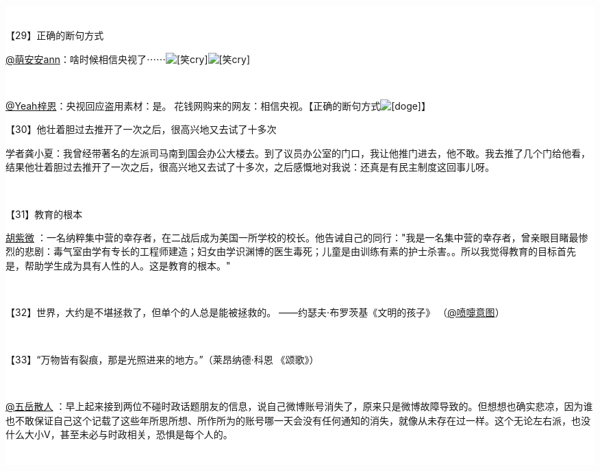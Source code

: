 <p>
	<img src="http://pic.yupoo.com/dapenti/EWNKEdqJ/dveE9.jpg" alt=""> 
</p>
<p>
	【29】正确的断句方式
</p>
<p>
	<a class="W_fb S_txt1" href="http://weibo.com/u/5290188864">@萌安安ann</a>：啥时候相信央视了&#8943;&#8943;<img src="http://img.t.sinajs.cn/t4/appstyle/expression/ext/normal/34/xiaoku_org.gif" title="[笑cry]" alt="[笑cry]"><img src="http://img.t.sinajs.cn/t4/appstyle/expression/ext/normal/34/xiaoku_org.gif" title="[笑cry]" alt="[笑cry]"> 
</p>
<p>
	<img src="http://pic.yupoo.com/dapenti/EWNdulLa/146rVp.jpg" alt=""> 
</p>
<p>
	<a target="_blank" href="http://weibo.com/n/Yeah%E6%A2%93%E6%81%A9?from=feed&amp;loc=at">@Yeah梓恩</a>：央视回应盗用素材：是。 花钱网购来的网友：相信央视。【正确的断句方式<img src="http://img.t.sinajs.cn/t4/appstyle/expression/ext/normal/b6/doge_org.gif" title="[doge]" alt="[doge]">】
</p>
<p>
	【30】他壮着胆过去推开了一次之后，很高兴地又去试了十多次&#160;
</p>
<p>
	学者龚小夏：我曾经带著名的左派司马南到国会办公大楼去。到了议员办公室的门口，我让他推门进去，他不敢。我去推了几个门给他看，结果他壮着胆过去推开了一次之后，很高兴地又去试了十多次，之后感慨地对我说：还真是有民主制度这回事儿呀。
</p>
<p>
	<img src="http://pic.yupoo.com/dapenti/EWNOfr5o/a76jg.jpg" alt="">&#160;
</p>
<p>
	【31】教育的根本&#160;
</p>
<p>
	<a target="_blank" class="W_f14 W_fb S_txt1" href="http://weibo.com/u/1649189521">胡紫微</a>&#160;：一名纳粹集中营的幸存者，在二战后成为美国一所学校的校长。他告诫自己的同行："我是一名集中营的幸存者，曾亲眼目睹最惨烈的悲剧：毒气室由学有专长的工程师建造；妇女由学识渊博的医生毒死；儿童是由训练有素的护士杀害。。所以我觉得教育的目标首先是，帮助学生成为具有人性的人。这是教育的根本。"
</p>
<p>
	<img src="http://pic.yupoo.com/dapenti/EWNZBl8M/z9Ka2.jpg" alt=""> 
</p>
<p>
	【32】世界，大约是不堪拯救了，但单个的人总是能被拯救的。 ——约瑟夫·布罗茨基《文明的孩子》 （<a class="S_txt1" href="http://weibo.com/pentiyitu" target="_blank">@喷嚏意图</a>）
</p>
<p>
	<img src="http://pic.yupoo.com/dapenti/EWN1d8hg/qRGRj.jpg" alt="">&#160;
</p>
<p>
	【33】“万物皆有裂痕，那是光照进来的地方。”（莱昂纳德·科恩 《颂歌》）
</p>
<p>
	<img src="http://pic.yupoo.com/dapenti/EWNlJLLT/13Vws3.jpg" alt="">&#160;
</p>
<div class="WB_info">
	<a class="W_fb S_txt1" href="http://weibo.com/wysr2007">@五岳散人</a>&#160;：早上起来接到两位不碰时政话题朋友的信息，说自己微博账号消失了，原来只是微博故障导致的。但想想也确实悲凉，因为谁也不敢保证自己这个记载了这些年所思所想、所作所为的账号哪一天会没有任何通知的消失，就像从未存在过一样。这个无论左右派，也没什么大小V，甚至未必与时政相关，恐惧是每个人的。
</div>
<p>
	&#160;
</p>
<p>